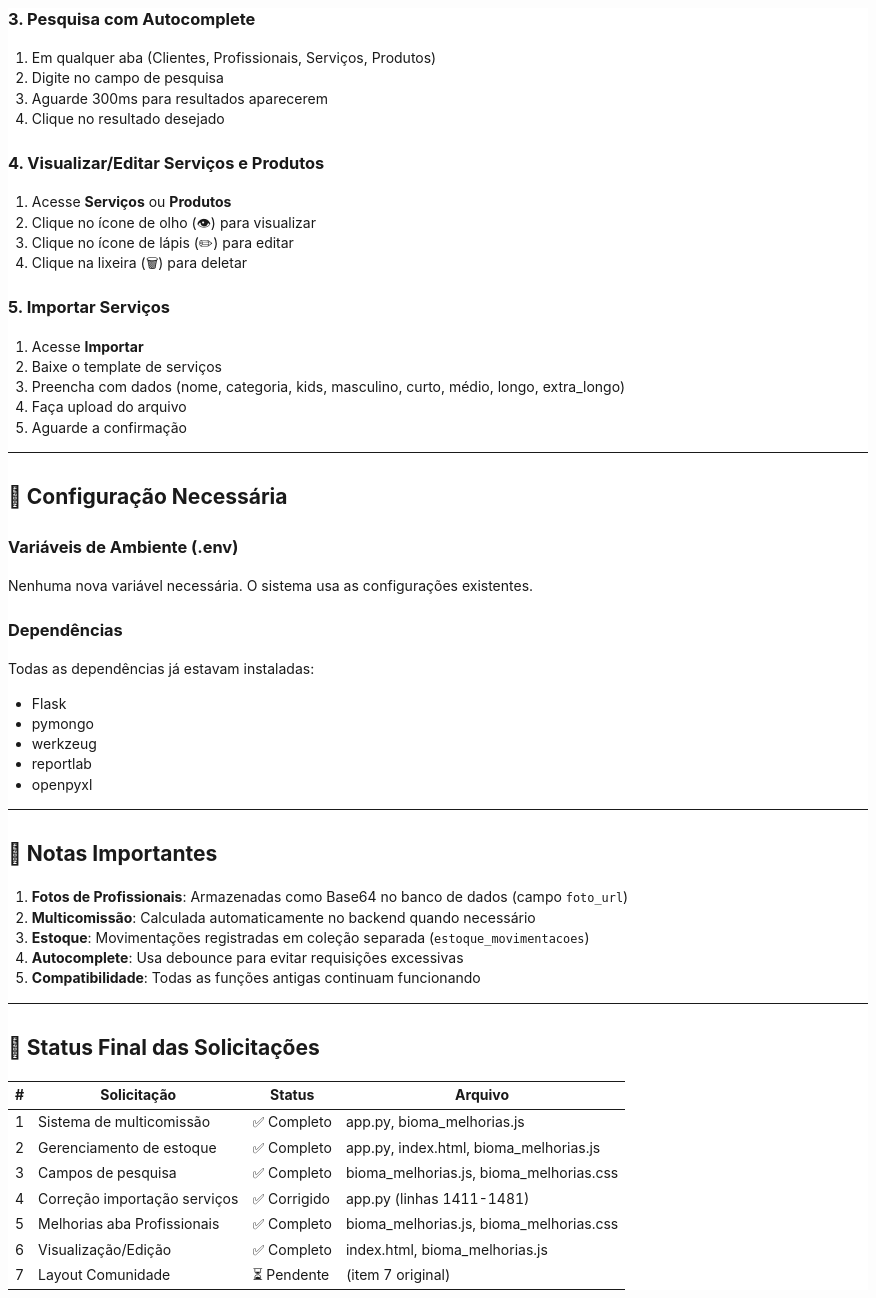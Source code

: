 ### 3. Pesquisa com Autocomplete
1. Em qualquer aba (Clientes, Profissionais, Serviços, Produtos)
2. Digite no campo de pesquisa
3. Aguarde 300ms para resultados aparecerem
4. Clique no resultado desejado

### 4. Visualizar/Editar Serviços e Produtos
1. Acesse **Serviços** ou **Produtos**
2. Clique no ícone de olho (👁️) para visualizar
3. Clique no ícone de lápis (✏️) para editar
4. Clique na lixeira (🗑️) para deletar

### 5. Importar Serviços
1. Acesse **Importar**
2. Baixe o template de serviços
3. Preencha com dados (nome, categoria, kids, masculino, curto, médio, longo, extra_longo)
4. Faça upload do arquivo
5. Aguarde a confirmação

---

## 🔧 Configuração Necessária

### Variáveis de Ambiente (.env)
Nenhuma nova variável necessária. O sistema usa as configurações existentes.

### Dependências
Todas as dependências já estavam instaladas:
- Flask
- pymongo
- werkzeug
- reportlab
- openpyxl

---

## 📝 Notas Importantes

1. **Fotos de Profissionais**: Armazenadas como Base64 no banco de dados (campo `foto_url`)
2. **Multicomissão**: Calculada automaticamente no backend quando necessário
3. **Estoque**: Movimentações registradas em coleção separada (`estoque_movimentacoes`)
4. **Autocomplete**: Usa debounce para evitar requisições excessivas
5. **Compatibilidade**: Todas as funções antigas continuam funcionando

---

## 🎯 Status Final das Solicitações

| # | Solicitação | Status | Arquivo |
|---|------------|--------|---------|
| 1 | Sistema de multicomissão | ✅ Completo | app.py, bioma_melhorias.js |
| 2 | Gerenciamento de estoque | ✅ Completo | app.py, index.html, bioma_melhorias.js |
| 3 | Campos de pesquisa | ✅ Completo | bioma_melhorias.js, bioma_melhorias.css |
| 4 | Correção importação serviços | ✅ Corrigido | app.py (linhas 1411-1481) |
| 5 | Melhorias aba Profissionais | ✅ Completo | bioma_melhorias.js, bioma_melhorias.css |
| 6 | Visualização/Edição | ✅ Completo | index.html, bioma_melhorias.js |
| 7 | Layout Comunidade | ⏳ Pendente | (item 7 original) |